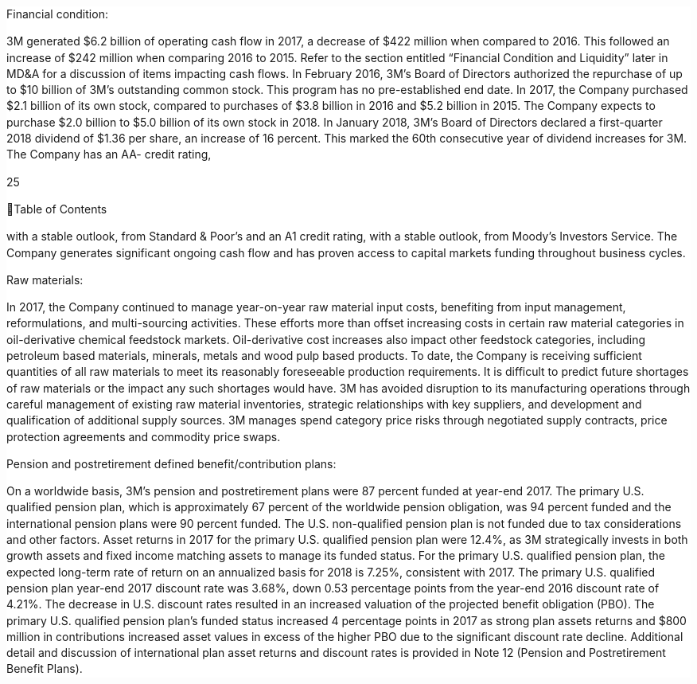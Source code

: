 Financial condition:

3M generated $6.2 billion of operating cash flow in 2017, a decrease of $422 million when compared to 2016. This followed an increase
of  $242 million when comparing 2016 to 2015. Refer to the section entitled “Financial Condition and Liquidity” later in MD&A for a
discussion of items impacting cash flows. In February 2016, 3M’s Board of Directors authorized the repurchase of up to $10 billion of 3M’s
outstanding common stock. This program has no pre-established end date. In 2017, the Company purchased $2.1 billion of its own stock,
compared to purchases of $3.8 billion in 2016 and $5.2 billion in 2015. The Company expects to purchase $2.0 billion to $5.0 billion of its
own stock in 2018. In January 2018, 3M’s Board of Directors declared a first-quarter 2018 dividend of $1.36 per share, an increase of 16
percent. This marked the 60th consecutive year of dividend increases for 3M. The Company has an AA- credit rating,

25

Table of Contents

with a stable outlook, from Standard & Poor’s and an A1 credit rating, with a stable outlook, from Moody’s Investors Service. The
Company generates significant ongoing cash flow and has proven access to capital markets funding throughout business cycles.

Raw materials:

In 2017, the Company continued to manage year-on-year raw material input costs, benefiting from input management, reformulations, and
multi-sourcing activities. These efforts more than offset increasing costs in certain raw material categories in oil-derivative chemical
feedstock markets. Oil-derivative cost increases also impact other feedstock categories, including petroleum based materials, minerals,
metals and wood pulp based products. To date, the Company is receiving sufficient quantities of all raw materials to meet its reasonably
foreseeable production requirements. It is difficult to predict future shortages of raw materials or the impact any such shortages would have.
3M has avoided disruption to its manufacturing operations through careful management of existing raw material inventories, strategic
relationships with key suppliers, and development and qualification of additional supply sources. 3M manages spend category price risks
through negotiated supply contracts, price protection agreements and commodity price swaps.

Pension and postretirement defined benefit/contribution plans:

On a worldwide basis, 3M’s pension and postretirement plans were 87 percent funded at year-end 2017. The primary U.S. qualified pension
plan, which is approximately 67 percent of the worldwide pension obligation, was 94 percent funded and the international pension plans
were 90 percent funded. The U.S. non-qualified pension plan is not funded due to tax considerations and other factors. Asset returns in 2017
for the primary U.S. qualified pension plan were 12.4%, as 3M strategically invests in both growth assets and fixed income matching assets
to manage its funded status. For the primary U.S. qualified pension plan, the expected long-term rate of return on an annualized basis for
2018 is 7.25%, consistent with 2017. The primary U.S. qualified pension plan year-end 2017 discount rate was 3.68%, down 0.53
percentage points from the year-end 2016 discount rate of 4.21%. The decrease in U.S. discount rates resulted in an increased valuation of
the projected benefit obligation (PBO). The primary U.S. qualified pension plan’s funded status increased 4 percentage points in 2017 as
strong plan assets returns and $800 million in contributions increased asset values in excess of the higher PBO due to the significant discount
rate decline. Additional detail and discussion of international plan asset returns and discount rates is provided in Note 12 (Pension and
Postretirement Benefit Plans).
